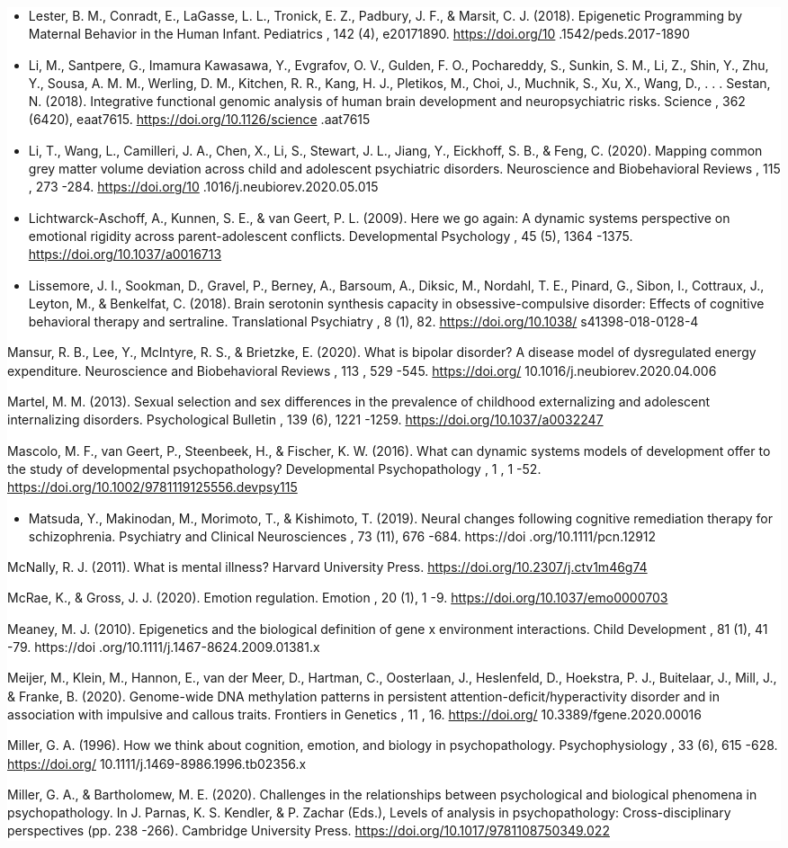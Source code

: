- Lester, B. M., Conradt, E., LaGasse, L. L., Tronick, E. Z., Padbury, J. F., &amp; Marsit, C. J. (2018). Epigenetic Programming by Maternal Behavior in the Human Infant. Pediatrics , 142 (4), e20171890. https://doi.org/10 .1542/peds.2017-1890
- Li, M., Santpere, G., Imamura Kawasawa, Y., Evgrafov, O. V., Gulden, F. O., Pochareddy, S., Sunkin, S. M., Li, Z., Shin, Y., Zhu, Y., Sousa, A. M. M., Werling, D. M., Kitchen, R. R., Kang, H. J., Pletikos, M., Choi, J., Muchnik, S., Xu, X., Wang, D., . . . Sestan, N. (2018). Integrative functional genomic analysis of human brain development and neuropsychiatric risks. Science , 362 (6420), eaat7615. https://doi.org/10.1126/science .aat7615
- Li, T., Wang, L., Camilleri, J. A., Chen, X., Li, S., Stewart, J. L., Jiang, Y., Eickhoff, S. B., &amp; Feng, C. (2020). Mapping common grey matter volume deviation across child and adolescent psychiatric disorders. Neuroscience and Biobehavioral Reviews , 115 , 273 -284. https://doi.org/10 .1016/j.neubiorev.2020.05.015
- Lichtwarck-Aschoff, A., Kunnen, S. E., &amp; van Geert, P. L. (2009). Here we go again: A dynamic systems perspective on emotional rigidity across parent-adolescent conflicts. Developmental Psychology , 45 (5), 1364 -1375. https://doi.org/10.1037/a0016713

- Lissemore, J. I., Sookman, D., Gravel, P., Berney, A., Barsoum, A., Diksic, M., Nordahl, T. E., Pinard, G., Sibon, I., Cottraux, J., Leyton, M., &amp; Benkelfat, C. (2018). Brain serotonin synthesis capacity in obsessive-compulsive disorder: Effects of cognitive behavioral therapy and sertraline. Translational Psychiatry , 8 (1), 82. https://doi.org/10.1038/ s41398-018-0128-4

Mansur, R. B., Lee, Y., McIntyre, R. S., &amp; Brietzke, E. (2020). What is bipolar disorder? A disease model of dysregulated energy expenditure. Neuroscience and Biobehavioral Reviews , 113 , 529 -545. https://doi.org/ 10.1016/j.neubiorev.2020.04.006

Martel, M. M. (2013). Sexual selection and sex differences in the prevalence of childhood externalizing and adolescent internalizing disorders. Psychological Bulletin , 139 (6), 1221 -1259. https://doi.org/10.1037/a0032247

Mascolo, M. F., van Geert, P., Steenbeek, H., &amp; Fischer, K. W. (2016). What can dynamic systems models of development offer to the study of developmental psychopathology? Developmental Psychopathology , 1 , 1 -52. https://doi.org/10.1002/9781119125556.devpsy115

- Matsuda, Y., Makinodan, M., Morimoto, T., &amp; Kishimoto, T. (2019). Neural changes following cognitive remediation therapy for schizophrenia. Psychiatry and Clinical Neurosciences , 73 (11), 676 -684. https://doi .org/10.1111/pcn.12912

McNally, R. J. (2011). What is mental illness? Harvard University Press. https://doi.org/10.2307/j.ctv1m46g74

McRae, K., &amp; Gross, J. J. (2020). Emotion regulation. Emotion , 20 (1), 1 -9. https://doi.org/10.1037/emo0000703

Meaney, M. J. (2010). Epigenetics and the biological definition of gene x environment interactions. Child Development , 81 (1), 41 -79. https://doi .org/10.1111/j.1467-8624.2009.01381.x

Meijer, M., Klein, M., Hannon, E., van der Meer, D., Hartman, C., Oosterlaan, J., Heslenfeld, D., Hoekstra, P. J., Buitelaar, J., Mill, J., &amp; Franke, B. (2020). Genome-wide DNA methylation patterns in persistent attention-deficit/hyperactivity disorder and in association with impulsive and callous traits. Frontiers in Genetics , 11 , 16. https://doi.org/ 10.3389/fgene.2020.00016

Miller, G. A. (1996). How we think about cognition, emotion, and biology in psychopathology. Psychophysiology , 33 (6), 615 -628. https://doi.org/ 10.1111/j.1469-8986.1996.tb02356.x

Miller, G. A., &amp; Bartholomew, M. E. (2020). Challenges in the relationships between psychological and biological phenomena in psychopathology. In J. Parnas, K. S. Kendler, &amp; P. Zachar (Eds.), Levels of analysis in psychopathology: Cross-disciplinary perspectives (pp. 238 -266). Cambridge University Press. https://doi.org/10.1017/9781108750349.022
